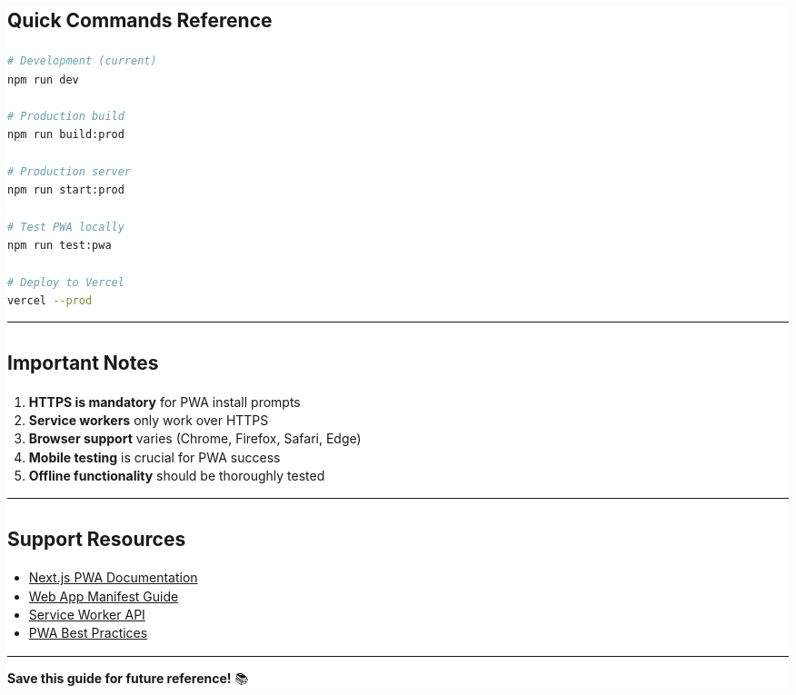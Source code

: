 
## Quick Commands Reference

```bash
# Development (current)
npm run dev

# Production build
npm run build:prod

# Production server
npm run start:prod

# Test PWA locally
npm run test:pwa

# Deploy to Vercel
vercel --prod
```

---

## Important Notes

1. **HTTPS is mandatory** for PWA install prompts
2. **Service workers** only work over HTTPS
3. **Browser support** varies (Chrome, Firefox, Safari, Edge)
4. **Mobile testing** is crucial for PWA success
5. **Offline functionality** should be thoroughly tested

---

## Support Resources

- [Next.js PWA Documentation](https://github.com/shadowwalker/next-pwa)
- [Web App Manifest Guide](https://web.dev/add-manifest/)
- [Service Worker API](https://developer.mozilla.org/en-US/docs/Web/API/Service_Worker_API)
- [PWA Best Practices](https://web.dev/progressive-web-apps/)

---

**Save this guide for future reference!** 📚
